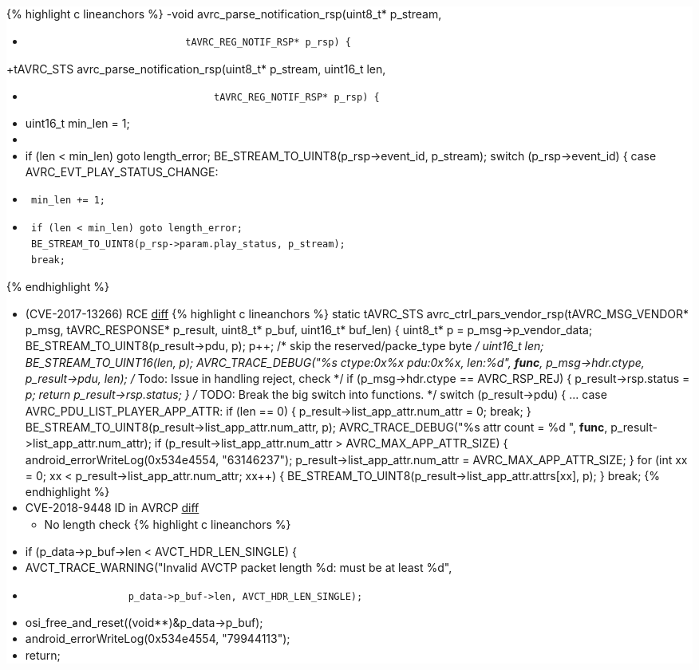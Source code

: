 {% highlight c lineanchors %}
-void avrc_parse_notification_rsp(uint8_t* p_stream,
-                                 tAVRC_REG_NOTIF_RSP* p_rsp) {
+tAVRC_STS avrc_parse_notification_rsp(uint8_t* p_stream, uint16_t len,
+                                      tAVRC_REG_NOTIF_RSP* p_rsp) {
+  uint16_t min_len = 1;
+
+  if (len < min_len) goto length_error;
   BE_STREAM_TO_UINT8(p_rsp->event_id, p_stream);
   switch (p_rsp->event_id) {
     case AVRC_EVT_PLAY_STATUS_CHANGE:
+      min_len += 1;
+      if (len < min_len) goto length_error;
       BE_STREAM_TO_UINT8(p_rsp->param.play_status, p_stream);
       break;
{% endhighlight %}
* (CVE-2017-13266) RCE [diff](https://android.googlesource.com/platform/system/bt/+/6ecbbc093f4383e90cbbf681cd55da1303a8ef94)
{% highlight c lineanchors %}
static tAVRC_STS avrc_ctrl_pars_vendor_rsp(tAVRC_MSG_VENDOR* p_msg,
                                           tAVRC_RESPONSE* p_result,
                                           uint8_t* p_buf, uint16_t* buf_len) {
  uint8_t* p = p_msg->p_vendor_data;
  BE_STREAM_TO_UINT8(p_result->pdu, p);
  p++; /* skip the reserved/packe_type byte */
  uint16_t len;
  BE_STREAM_TO_UINT16(len, p);
  AVRC_TRACE_DEBUG("%s ctype:0x%x pdu:0x%x, len:%d", __func__, p_msg->hdr.ctype,
                   p_result->pdu, len);
  /* Todo: Issue in handling reject, check */
  if (p_msg->hdr.ctype == AVRC_RSP_REJ) {
    p_result->rsp.status = *p;
    return p_result->rsp.status;
  }
  /* TODO: Break the big switch into functions. */
  switch (p_result->pdu) {
  ...
  case AVRC_PDU_LIST_PLAYER_APP_ATTR:
      if (len == 0) {
        p_result->list_app_attr.num_attr = 0;
        break;
      }
      BE_STREAM_TO_UINT8(p_result->list_app_attr.num_attr, p);
      AVRC_TRACE_DEBUG("%s attr count = %d ", __func__,
                       p_result->list_app_attr.num_attr);
      if (p_result->list_app_attr.num_attr > AVRC_MAX_APP_ATTR_SIZE) {
        android_errorWriteLog(0x534e4554, "63146237");
        p_result->list_app_attr.num_attr = AVRC_MAX_APP_ATTR_SIZE;
      }
      for (int xx = 0; xx < p_result->list_app_attr.num_attr; xx++) {
        BE_STREAM_TO_UINT8(p_result->list_app_attr.attrs[xx], p);
      }
      break;
{% endhighlight %}
* CVE-2018-9448	ID in AVRCP [diff](https://android.googlesource.com/platform/system/bt/+/13294c70a66347c9e5d05b9f92f8ceb6fe38d7f6)
  - No length check
{% highlight c lineanchors %}
+  if (p_data->p_buf->len < AVCT_HDR_LEN_SINGLE) {
+    AVCT_TRACE_WARNING("Invalid AVCTP packet length %d: must be at least %d",
+                       p_data->p_buf->len, AVCT_HDR_LEN_SINGLE);
+    osi_free_and_reset((void**)&p_data->p_buf);
+    android_errorWriteLog(0x534e4554, "79944113");
+    return;